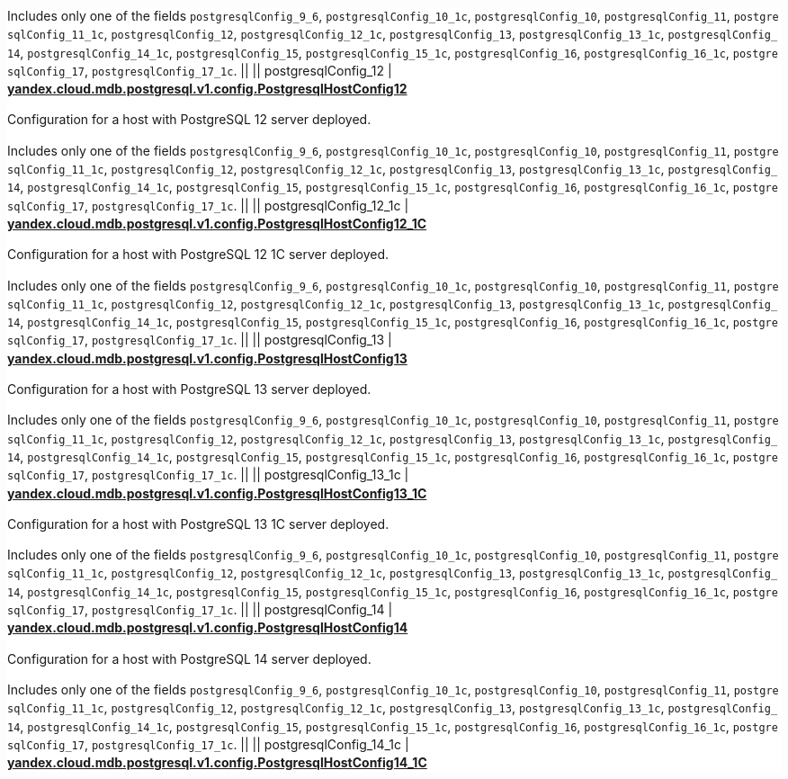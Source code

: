 Includes only one of the fields `postgresqlConfig_9_6`, `postgresqlConfig_10_1c`, `postgresqlConfig_10`, `postgresqlConfig_11`, `postgresqlConfig_11_1c`, `postgresqlConfig_12`, `postgresqlConfig_12_1c`, `postgresqlConfig_13`, `postgresqlConfig_13_1c`, `postgresqlConfig_14`, `postgresqlConfig_14_1c`, `postgresqlConfig_15`, `postgresqlConfig_15_1c`, `postgresqlConfig_16`, `postgresqlConfig_16_1c`, `postgresqlConfig_17`, `postgresqlConfig_17_1c`. ||
|| postgresqlConfig_12 | **[yandex.cloud.mdb.postgresql.v1.config.PostgresqlHostConfig12](https://github.com/yandex-cloud/cloudapi/blob/master/yandex/cloud/mdb/postgresql/v1/config/host12.proto)**

Configuration for a host with PostgreSQL 12 server deployed.

Includes only one of the fields `postgresqlConfig_9_6`, `postgresqlConfig_10_1c`, `postgresqlConfig_10`, `postgresqlConfig_11`, `postgresqlConfig_11_1c`, `postgresqlConfig_12`, `postgresqlConfig_12_1c`, `postgresqlConfig_13`, `postgresqlConfig_13_1c`, `postgresqlConfig_14`, `postgresqlConfig_14_1c`, `postgresqlConfig_15`, `postgresqlConfig_15_1c`, `postgresqlConfig_16`, `postgresqlConfig_16_1c`, `postgresqlConfig_17`, `postgresqlConfig_17_1c`. ||
|| postgresqlConfig_12_1c | **[yandex.cloud.mdb.postgresql.v1.config.PostgresqlHostConfig12_1C](https://github.com/yandex-cloud/cloudapi/blob/master/yandex/cloud/mdb/postgresql/v1/config/host12_1c.proto)**

Configuration for a host with PostgreSQL 12 1C server deployed.

Includes only one of the fields `postgresqlConfig_9_6`, `postgresqlConfig_10_1c`, `postgresqlConfig_10`, `postgresqlConfig_11`, `postgresqlConfig_11_1c`, `postgresqlConfig_12`, `postgresqlConfig_12_1c`, `postgresqlConfig_13`, `postgresqlConfig_13_1c`, `postgresqlConfig_14`, `postgresqlConfig_14_1c`, `postgresqlConfig_15`, `postgresqlConfig_15_1c`, `postgresqlConfig_16`, `postgresqlConfig_16_1c`, `postgresqlConfig_17`, `postgresqlConfig_17_1c`. ||
|| postgresqlConfig_13 | **[yandex.cloud.mdb.postgresql.v1.config.PostgresqlHostConfig13](https://github.com/yandex-cloud/cloudapi/blob/master/yandex/cloud/mdb/postgresql/v1/config/host13.proto)**

Configuration for a host with PostgreSQL 13 server deployed.

Includes only one of the fields `postgresqlConfig_9_6`, `postgresqlConfig_10_1c`, `postgresqlConfig_10`, `postgresqlConfig_11`, `postgresqlConfig_11_1c`, `postgresqlConfig_12`, `postgresqlConfig_12_1c`, `postgresqlConfig_13`, `postgresqlConfig_13_1c`, `postgresqlConfig_14`, `postgresqlConfig_14_1c`, `postgresqlConfig_15`, `postgresqlConfig_15_1c`, `postgresqlConfig_16`, `postgresqlConfig_16_1c`, `postgresqlConfig_17`, `postgresqlConfig_17_1c`. ||
|| postgresqlConfig_13_1c | **[yandex.cloud.mdb.postgresql.v1.config.PostgresqlHostConfig13_1C](https://github.com/yandex-cloud/cloudapi/blob/master/yandex/cloud/mdb/postgresql/v1/config/host13_1c.proto)**

Configuration for a host with PostgreSQL 13 1C server deployed.

Includes only one of the fields `postgresqlConfig_9_6`, `postgresqlConfig_10_1c`, `postgresqlConfig_10`, `postgresqlConfig_11`, `postgresqlConfig_11_1c`, `postgresqlConfig_12`, `postgresqlConfig_12_1c`, `postgresqlConfig_13`, `postgresqlConfig_13_1c`, `postgresqlConfig_14`, `postgresqlConfig_14_1c`, `postgresqlConfig_15`, `postgresqlConfig_15_1c`, `postgresqlConfig_16`, `postgresqlConfig_16_1c`, `postgresqlConfig_17`, `postgresqlConfig_17_1c`. ||
|| postgresqlConfig_14 | **[yandex.cloud.mdb.postgresql.v1.config.PostgresqlHostConfig14](https://github.com/yandex-cloud/cloudapi/blob/master/yandex/cloud/mdb/postgresql/v1/config/host14.proto)**

Configuration for a host with PostgreSQL 14 server deployed.

Includes only one of the fields `postgresqlConfig_9_6`, `postgresqlConfig_10_1c`, `postgresqlConfig_10`, `postgresqlConfig_11`, `postgresqlConfig_11_1c`, `postgresqlConfig_12`, `postgresqlConfig_12_1c`, `postgresqlConfig_13`, `postgresqlConfig_13_1c`, `postgresqlConfig_14`, `postgresqlConfig_14_1c`, `postgresqlConfig_15`, `postgresqlConfig_15_1c`, `postgresqlConfig_16`, `postgresqlConfig_16_1c`, `postgresqlConfig_17`, `postgresqlConfig_17_1c`. ||
|| postgresqlConfig_14_1c | **[yandex.cloud.mdb.postgresql.v1.config.PostgresqlHostConfig14_1C](https://github.com/yandex-cloud/cloudapi/blob/master/yandex/cloud/mdb/postgresql/v1/config/host14_1c.proto)**
